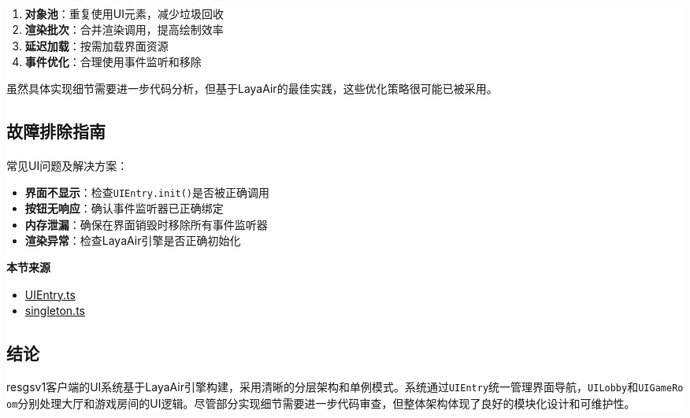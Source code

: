1. **对象池**：重复使用UI元素，减少垃圾回收
2. **渲染批次**：合并渲染调用，提高绘制效率
3. **延迟加载**：按需加载界面资源
4. **事件优化**：合理使用事件监听和移除

虽然具体实现细节需要进一步代码分析，但基于LayaAir的最佳实践，这些优化策略很可能已被采用。

## 故障排除指南
常见UI问题及解决方案：

- **界面不显示**：检查`UIEntry.init()`是否被正确调用
- **按钮无响应**：确认事件监听器已正确绑定
- **内存泄漏**：确保在界面销毁时移除所有事件监听器
- **渲染异常**：检查LayaAir引擎是否正确初始化

**本节来源**  
- [UIEntry.ts](file://client/src/ui/UIEntry.ts#L80-L100)
- [singleton.ts](file://client/src/singleton.ts#L15-L30)

## 结论
resgsv1客户端的UI系统基于LayaAir引擎构建，采用清晰的分层架构和单例模式。系统通过`UIEntry`统一管理界面导航，`UILobby`和`UIGameRoom`分别处理大厅和游戏房间的UI逻辑。尽管部分实现细节需要进一步代码审查，但整体架构体现了良好的模块化设计和可维护性。